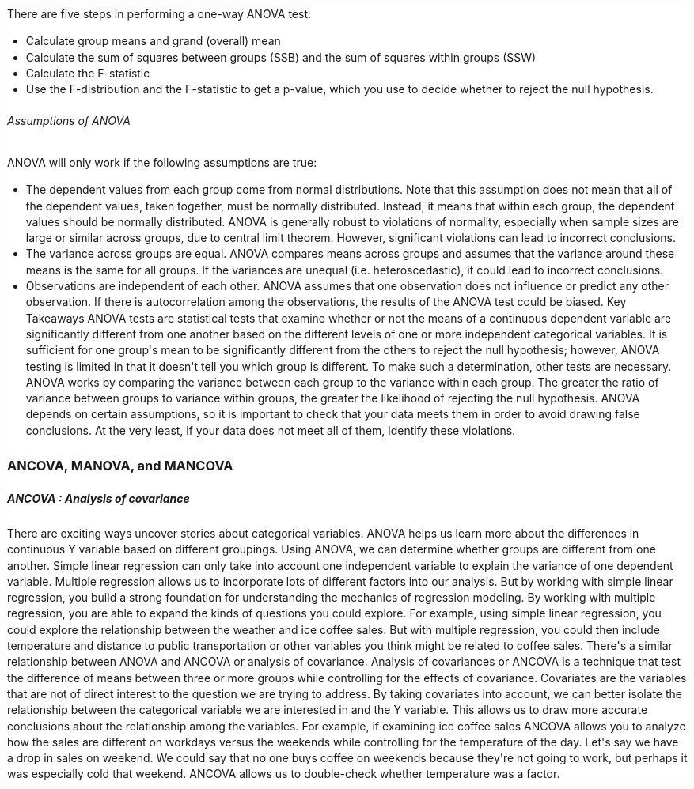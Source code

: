 There are five steps in performing a one-way ANOVA test:
- Calculate group means and grand (overall) mean
- Calculate the sum of squares between groups (SSB) and the sum of squares within groups (SSW)
- Calculate the F-statistic
- Use the F-distribution and the F-statistic to get a p-value, which you use to decide whether to reject the null hypothesis.
###### Assumptions of ANOVA
ANOVA will only work if the following assumptions are true:
- The dependent values from each group come from normal distributions. 
	Note that this assumption does not mean that all of the dependent values, taken together, must be normally distributed. Instead, it means that within each group, the dependent values should be normally distributed.
	ANOVA is generally robust to violations of normality, especially when sample sizes are large or similar across groups, due to central limit theorem. However, significant violations can lead to incorrect conclusions.
- The variance across groups are equal.
	 ANOVA compares means across groups and assumes that the variance around these means is the same for all groups. If the variances are unequal (i.e. heteroscedastic), it could lead to incorrect conclusions.
- Observations are independent of each other.
	ANOVA assumes that one observation does not influence or predict any other observation. If there is autocorrelation among the observations, the results of the ANOVA test could be biased.
Key Takeaways
ANOVA tests are statistical tests that examine whether or not the means of a continuous dependent variable are significantly different from one another based on the different levels of one or more independent categorical variables.
It is sufficient for one group's mean to be significantly different from the others to reject the null hypothesis; however, ANOVA testing is limited in that it doesn't tell you which group is different. To make such a determination, other tests are necessary.
ANOVA works by comparing the variance between each group to the variance within each group. The greater the ratio of variance between groups to variance within groups, the greater the likelihood of rejecting the null hypothesis.
ANOVA depends on certain assumptions, so it is important to check that your data meets them in order to avoid drawing false conclusions. At the very least, if your data does not meet all of them, identify these violations.
### ANCOVA, MANOVA, and MANCOVA
##### ANCOVA : Analysis of covariance
There are exciting ways uncover stories about categorical variables. ANOVA helps us learn more about the differences in continuous Y variable based on different groupings. Using ANOVA, we can determine whether groups are different from one another. 
Simple linear regression can only take into account one independent variable to explain the variance of one dependent variable. Multiple regression allows us to incorporate lots of different factors into our analysis. But by working with simple linear regression, you build a strong foundation for understanding the mechanics of regression modeling. By working with multiple regression, you are able to expand the kinds of questions you could explore. For example, using simple linear regression, you could explore the relationship between the weather and ice coffee sales. But with multiple regression, you could then include temperature and distance to public transportation or other variables you think might be related to coffee sales. 
There's a similar relationship between ANOVA and ANCOVA or analysis of covariance. Analysis of covariances or ANCOVA is a technique that test the difference of means between three or more groups while controlling for the effects of covariance. Covariates are the variables that are not of direct interest to the question we are trying to address.
By taking covariates into account, we can better isolate the relationship between the categorical variable we are interested in and the Y variable. This allows us to draw more accurate conclusions about the relationship among the variables. 
For example, if examining ice coffee sales ANCOVA allows you to analyze how the sales are different on workdays versus the weekends while controlling for the temperature of the day. Let's say we have a drop in sales on weekend. We could say that no one buys coffee on weekends because they're not going to work, but perhaps it was especially cold that weekend. ANCOVA allows us to double-check whether temperature was a factor.